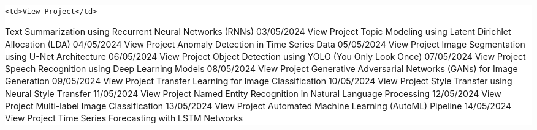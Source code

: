     <td>View Project</td>
  </tr>
  <tr>
    <th>Text Summarization using Recurrent Neural Networks (RNNs)</th>
    <td>03/05/2024</td>
    <td>View Project</td>
  </tr>
  <tr>
    <th>Topic Modeling using Latent Dirichlet Allocation (LDA)</th>
    <td>04/05/2024</td>
    <td>View Project</td>
  </tr>
  <tr>
    <th>Anomaly Detection in Time Series Data</th>
    <td>05/05/2024</td>
    <td>View Project</td>
  </tr>
  <tr>
    <th>Image Segmentation using U-Net Architecture</th>
    <td>06/05/2024</td>
    <td>View Project</td>
  </tr>
  <tr>
    <th>Object Detection using YOLO (You Only Look Once)</th>
    <td>07/05/2024</td>
    <td>View Project</td>
  </tr>
  <tr>
    <th>Speech Recognition using Deep Learning Models</th>
    <td>08/05/2024</td>
    <td>View Project</td>
  </tr>
  <tr>
    <th>Generative Adversarial Networks (GANs) for Image Generation</th>
    <td>09/05/2024</td>
    <td>View Project</td>
  </tr>
  <tr>
    <th>Transfer Learning for Image Classification</th>
    <td>10/05/2024</td>
    <td>View Project</td>
  </tr>
  <tr>
    <th>Style Transfer using Neural Style Transfer</th>
    <td>11/05/2024</td>
    <td>View Project</td>
  </tr>
  <tr>
    <th>Named Entity Recognition in Natural Language Processing</th>
    <td>12/05/2024</td>
    <td>View Project</td>
  </tr>
  <tr>
    <th>Multi-label Image Classification</th>
    <td>13/05/2024</td>
    <td>View Project</td>
  </tr>
  <tr>
    <th>Automated Machine Learning (AutoML) Pipeline</th>
    <td>14/05/2024</td>
    <td>View Project</td>
  </tr>
  <tr>
    <th>Time Series Forecasting with LSTM Networks</th>